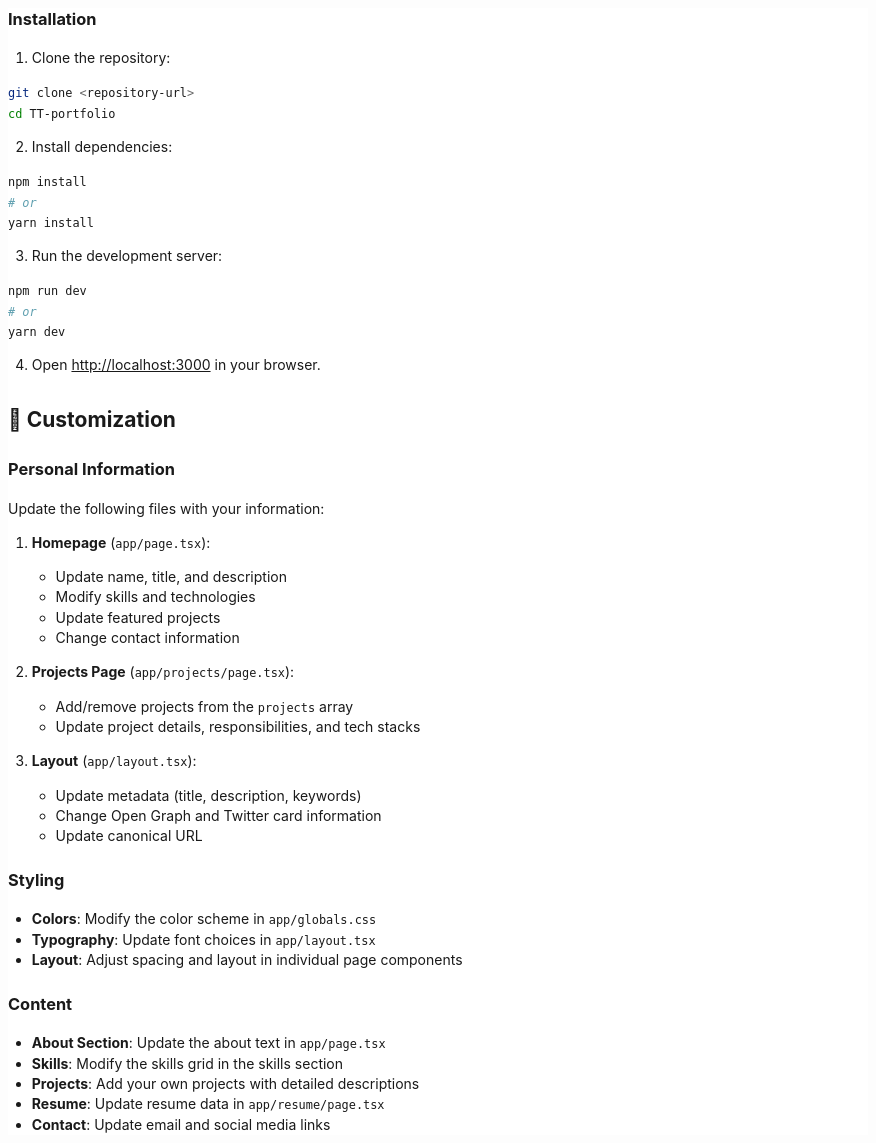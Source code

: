### Installation

1. Clone the repository:
```bash
git clone <repository-url>
cd TT-portfolio
```

2. Install dependencies:
```bash
npm install
# or
yarn install
```

3. Run the development server:
```bash
npm run dev
# or
yarn dev
```

4. Open [http://localhost:3000](http://localhost:3000) in your browser.

## 📝 Customization

### Personal Information

Update the following files with your information:

1. **Homepage** (`app/page.tsx`):
   - Update name, title, and description
   - Modify skills and technologies
   - Update featured projects
   - Change contact information

2. **Projects Page** (`app/projects/page.tsx`):
   - Add/remove projects from the `projects` array
   - Update project details, responsibilities, and tech stacks

3. **Layout** (`app/layout.tsx`):
   - Update metadata (title, description, keywords)
   - Change Open Graph and Twitter card information
   - Update canonical URL

### Styling

- **Colors**: Modify the color scheme in `app/globals.css`
- **Typography**: Update font choices in `app/layout.tsx`
- **Layout**: Adjust spacing and layout in individual page components

### Content

- **About Section**: Update the about text in `app/page.tsx`
- **Skills**: Modify the skills grid in the skills section
- **Projects**: Add your own projects with detailed descriptions
- **Resume**: Update resume data in `app/resume/page.tsx`
- **Contact**: Update email and social media links
